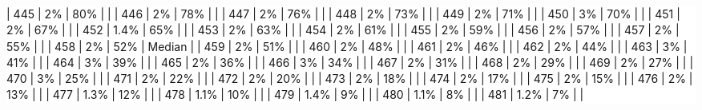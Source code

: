 | 445 | 2% | 80% |  |
| 446 | 2% | 78% |  |
| 447 | 2% | 76% |  |
| 448 | 2% | 73% |  |
| 449 | 2% | 71% |  |
| 450 | 3% | 70% |  |
| 451 | 2% | 67% |  |
| 452 | 1.4% | 65% |  |
| 453 | 2% | 63% |  |
| 454 | 2% | 61% |  |
| 455 | 2% | 59% |  |
| 456 | 2% | 57% |  |
| 457 | 2% | 55% |  |
| 458 | 2% | 52% | Median |
| 459 | 2% | 51% |  |
| 460 | 2% | 48% |  |
| 461 | 2% | 46% |  |
| 462 | 2% | 44% |  |
| 463 | 3% | 41% |  |
| 464 | 3% | 39% |  |
| 465 | 2% | 36% |  |
| 466 | 3% | 34% |  |
| 467 | 2% | 31% |  |
| 468 | 2% | 29% |  |
| 469 | 2% | 27% |  |
| 470 | 3% | 25% |  |
| 471 | 2% | 22% |  |
| 472 | 2% | 20% |  |
| 473 | 2% | 18% |  |
| 474 | 2% | 17% |  |
| 475 | 2% | 15% |  |
| 476 | 2% | 13% |  |
| 477 | 1.3% | 12% |  |
| 478 | 1.1% | 10% |  |
| 479 | 1.4% | 9% |  |
| 480 | 1.1% | 8% |  |
| 481 | 1.2% | 7% |  |